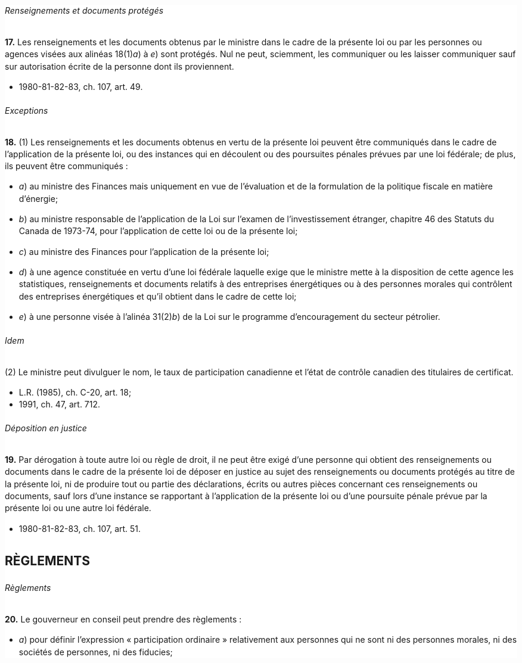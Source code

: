 ###### Renseignements et documents protégés

**17.** Les renseignements et les documents obtenus par le ministre dans le cadre de la présente loi ou par les personnes ou agences visées aux alinéas 18(1)_a_) à _e_) sont protégés. Nul ne peut, sciemment, les communiquer ou les laisser communiquer sauf sur autorisation écrite de la personne dont ils proviennent.

  * 1980-81-82-83, ch. 107, art. 49.

###### Exceptions

**18.** (1) Les renseignements et les documents obtenus en vertu de la présente loi peuvent être communiqués dans le cadre de l’application de la présente loi, ou des instances qui en découlent ou des poursuites pénales prévues par une loi fédérale; de plus, ils peuvent être communiqués :

  * _a_) au ministre des Finances mais uniquement en vue de l’évaluation et de la formulation de la politique fiscale en matière d’énergie;

  * _b_) au ministre responsable de l’application de la Loi sur l’examen de l’investissement étranger, chapitre 46 des Statuts du Canada de 1973-74, pour l’application de cette loi ou de la présente loi;

  * _c_) au ministre des Finances pour l’application de la présente loi;

  * _d_) à une agence constituée en vertu d’une loi fédérale laquelle exige que le ministre mette à la disposition de cette agence les statistiques, renseignements et documents relatifs à des entreprises énergétiques ou à des personnes morales qui contrôlent des entreprises énergétiques et qu’il obtient dans le cadre de cette loi;

  * _e_) à une personne visée à l’alinéa 31(2)_b_) de la Loi sur le programme d’encouragement du secteur pétrolier.

###### Idem

(2) Le ministre peut divulguer le nom, le taux de participation canadienne et l’état de contrôle canadien des titulaires de certificat.

  * L.R. (1985), ch. C-20, art. 18;
  * 1991, ch. 47, art. 712.

###### Déposition en justice

**19.** Par dérogation à toute autre loi ou règle de droit, il ne peut être exigé d’une personne qui obtient des renseignements ou documents dans le cadre de la présente loi de déposer en justice au sujet des renseignements ou documents protégés au titre de la présente loi, ni de produire tout ou partie des déclarations, écrits ou autres pièces concernant ces renseignements ou documents, sauf lors d’une instance se rapportant à l’application de la présente loi ou d’une poursuite pénale prévue par la présente loi ou une autre loi fédérale.

  * 1980-81-82-83, ch. 107, art. 51.

## RÈGLEMENTS

###### Règlements

**20.** Le gouverneur en conseil peut prendre des règlements :

  * _a_) pour définir l’expression « participation ordinaire » relativement aux personnes qui ne sont ni des personnes morales, ni des sociétés de personnes, ni des fiducies;
